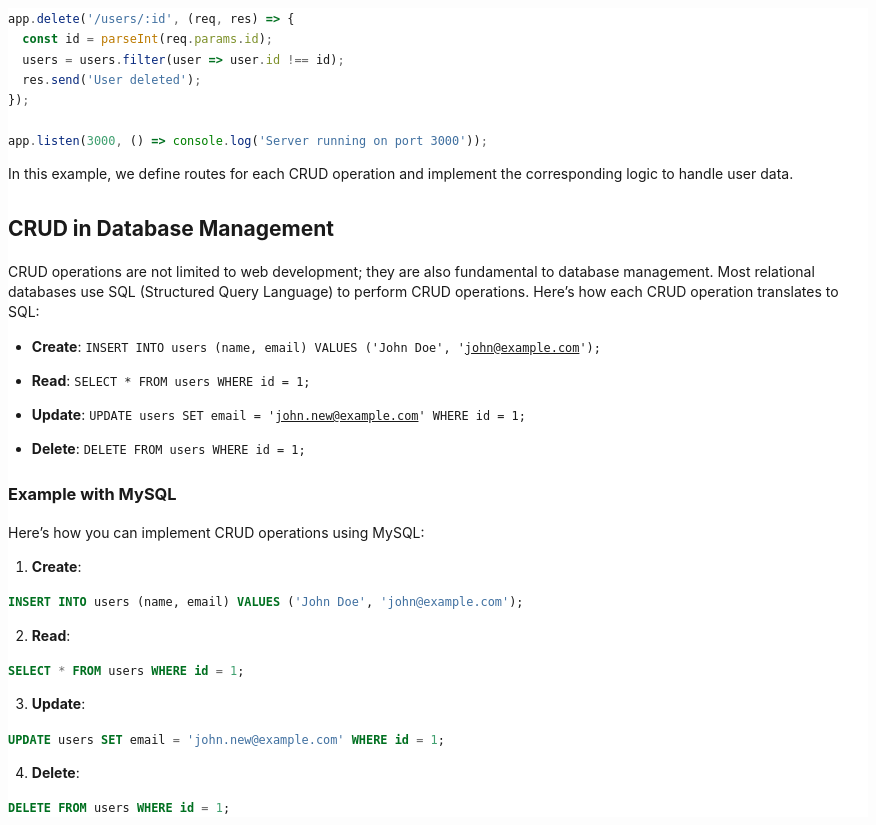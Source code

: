 ```javascript
app.delete('/users/:id', (req, res) => {
  const id = parseInt(req.params.id);
  users = users.filter(user => user.id !== id);
  res.send('User deleted');
});

app.listen(3000, () => console.log('Server running on port 3000'));
```

In this example, we define routes for each CRUD operation and implement the corresponding logic to handle user data.

## CRUD in Database Management

CRUD operations are not limited to web development; they are also fundamental to database management. Most relational databases use SQL (Structured Query Language) to perform CRUD operations. Here’s how each CRUD operation translates to SQL:

* **Create**: `INSERT INTO users (name, email) VALUES ('John Doe', '`[`john@example.com`](mailto:john@example.com)`');`
    
* **Read**: `SELECT * FROM users WHERE id = 1;`
    
* **Update**: `UPDATE users SET email = '`[`john.new@example.com`](mailto:john.new@example.com)`' WHERE id = 1;`
    
* **Delete**: `DELETE FROM users WHERE id = 1;`
    

### Example with MySQL

Here’s how you can implement CRUD operations using MySQL:

1. **Create**:
    

```sql
INSERT INTO users (name, email) VALUES ('John Doe', 'john@example.com');
```

2. **Read**:
    

```sql
SELECT * FROM users WHERE id = 1;
```

3. **Update**:
    

```sql
UPDATE users SET email = 'john.new@example.com' WHERE id = 1;
```

4. **Delete**:
    

```sql
DELETE FROM users WHERE id = 1;
```
